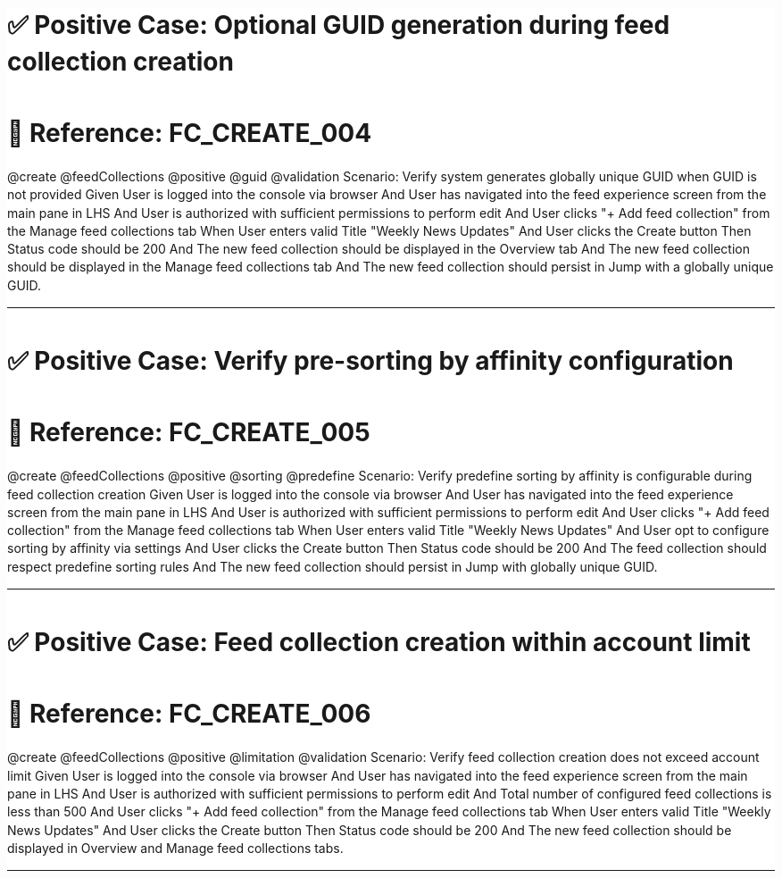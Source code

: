 
# ✅ Positive Case: Optional GUID generation during feed collection creation
  # 📄 Reference: FC_CREATE_004
  @create @feedCollections @positive @guid @validation
  Scenario: Verify system generates globally unique GUID when GUID is not provided
    Given User is logged into the console via browser
    And User has navigated into the feed experience screen from the main pane in LHS
    And User is authorized with sufficient permissions to perform edit
    And User clicks "+ Add feed collection" from the Manage feed collections tab
    When User enters valid Title "Weekly News Updates"
    And User clicks the Create button
    Then Status code should be 200
    And The new feed collection should be displayed in the Overview tab
    And The new feed collection should be displayed in the Manage feed collections tab
    And The new feed collection should persist in Jump with a globally unique GUID.

---

# ✅ Positive Case: Verify pre-sorting by affinity configuration
  # 📄 Reference: FC_CREATE_005
  @create @feedCollections @positive @sorting @predefine
  Scenario: Verify predefine sorting by affinity is configurable during feed collection creation
    Given User is logged into the console via browser
    And User has navigated into the feed experience screen from the main pane in LHS
    And User is authorized with sufficient permissions to perform edit
    And User clicks "+ Add feed collection" from the Manage feed collections tab
    When User enters valid Title "Weekly News Updates"
    And User opt to configure sorting by affinity via settings
    And User clicks the Create button
    Then Status code should be 200
    And The feed collection should respect predefine sorting rules
    And The new feed collection should persist in Jump with globally unique GUID.

---

# ✅ Positive Case: Feed collection creation within account limit
  # 📄 Reference: FC_CREATE_006
  @create @feedCollections @positive @limitation @validation
  Scenario: Verify feed collection creation does not exceed account limit
    Given User is logged into the console via browser
    And User has navigated into the feed experience screen from the main pane in LHS
    And User is authorized with sufficient permissions to perform edit
    And Total number of configured feed collections is less than 500
    And User clicks "+ Add feed collection" from the Manage feed collections tab
    When User enters valid Title "Weekly News Updates"
    And User clicks the Create button
    Then Status code should be 200
    And The new feed collection should be displayed in Overview and Manage feed collections tabs.

---